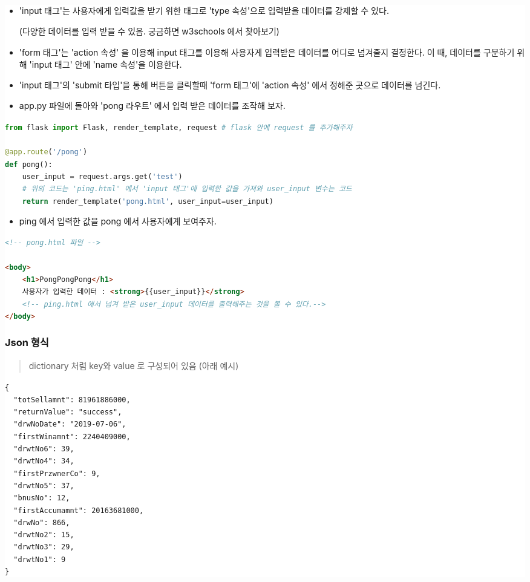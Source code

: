 - 'input 태그'는 사용자에게 입력값을 받기 위한 태그로 'type 속성'으로 입력받을 데이터를 강제할 수 있다.

  (다양한 데이터를 입력 받을 수 있음. 궁금하면 w3schools 에서 찾아보기)

- 'form 태그'는 'action 속성' 을 이용해 input 태그를 이용해 사용자게 입력받은 데이터를 어디로 넘겨줄지 결정한다. 이 때, 데이터를 구분하기 위해 'input 태그' 안에 'name 속성'을 이용한다.

- 'input 태그'의 'submit 타입'을 통해 버튼을 클릭할때 'form 태그'에 'action 속성' 에서 정해준 곳으로 데이터를 넘긴다.

- app.py 파일에 돌아와 'pong 라우트' 에서 입력 받은 데이터를 조작해 보자.

```python
from flask import Flask, render_template, request # flask 안에 request 를 추가해주자

@app.route('/pong')
def pong():
    user_input = request.args.get('test')
    # 위의 코드는 'ping.html' 에서 'input 태그'에 입력한 값을 가져와 user_input 변수는 코드
    return render_template('pong.html', user_input=user_input)
```

- ping 에서 입력한 값을  pong 에서 사용자에게 보여주자.

```html
<!-- pong.html 파일 -->

<body>
    <h1>PongPongPong</h1>
    사용자가 입력한 데이터 : <strong>{{user_input}}</strong>
    <!-- ping.html 에서 넘겨 받은 user_input 데이터를 출력해주는 것을 볼 수 있다.-->
</body>
```



### Json 형식

> dictionary 처럼 key와 value 로 구성되어 있음 (아래 예시)

```
{
  "totSellamnt": 81961886000,
  "returnValue": "success",
  "drwNoDate": "2019-07-06",
  "firstWinamnt": 2240409000,
  "drwtNo6": 39,
  "drwtNo4": 34,
  "firstPrzwnerCo": 9,
  "drwtNo5": 37,
  "bnusNo": 12,
  "firstAccumamnt": 20163681000,
  "drwNo": 866,
  "drwtNo2": 15,
  "drwtNo3": 29,
  "drwtNo1": 9
}
```
